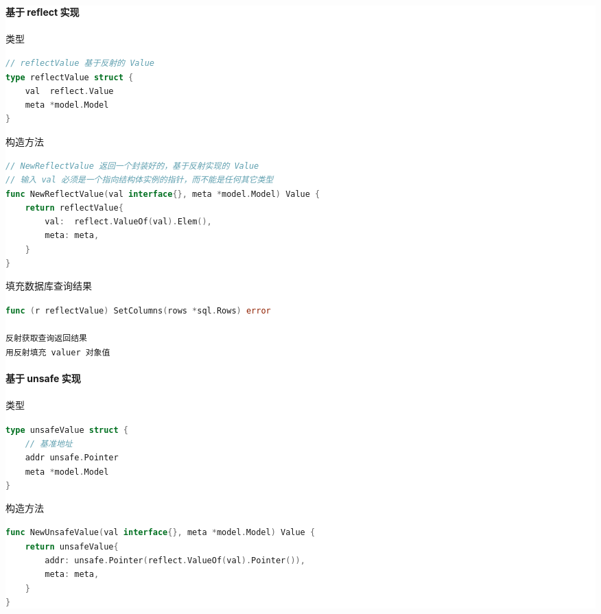 #### 基于 reflect 实现

类型

```go
// reflectValue 基于反射的 Value
type reflectValue struct {
	val  reflect.Value
	meta *model.Model
}
```



构造方法

```go
// NewReflectValue 返回一个封装好的，基于反射实现的 Value
// 输入 val 必须是一个指向结构体实例的指针，而不能是任何其它类型
func NewReflectValue(val interface{}, meta *model.Model) Value {
	return reflectValue{
		val:  reflect.ValueOf(val).Elem(),
		meta: meta,
	}
}
```



填充数据库查询结果

```go
func (r reflectValue) SetColumns(rows *sql.Rows) error

反射获取查询返回结果
用反射填充 valuer 对象值
```





#### 基于 unsafe 实现

类型

```go
type unsafeValue struct {
	// 基准地址
	addr unsafe.Pointer
	meta *model.Model
}
```



构造方法

```go
func NewUnsafeValue(val interface{}, meta *model.Model) Value {
	return unsafeValue{
		addr: unsafe.Pointer(reflect.ValueOf(val).Pointer()),
		meta: meta,
	}
}
```
